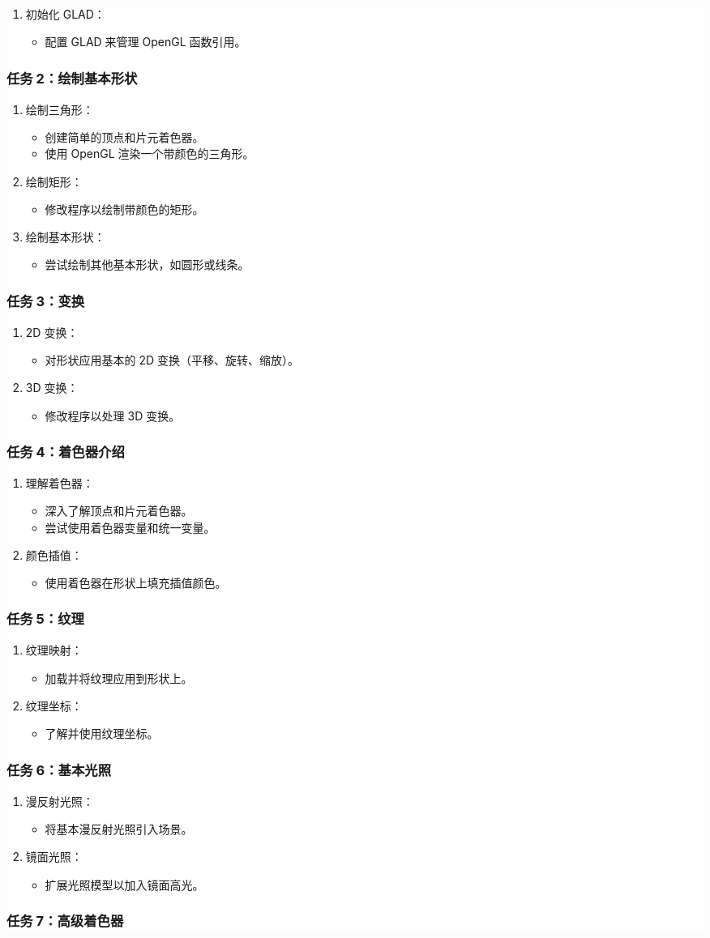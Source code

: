 1. 初始化 GLAD：

   * 配置 GLAD 来管理 OpenGL 函数引用。

### 任务 2：绘制基本形状

1. 绘制三角形：

   * 创建简单的顶点和片元着色器。
   * 使用 OpenGL 渲染一个带颜色的三角形。

1. 绘制矩形：

   * 修改程序以绘制带颜色的矩形。

1. 绘制基本形状：

   * 尝试绘制其他基本形状，如圆形或线条。

### 任务 3：变换

1. 2D 变换：

   * 对形状应用基本的 2D 变换（平移、旋转、缩放）。

1. 3D 变换：

   * 修改程序以处理 3D 变换。

### 任务 4：着色器介绍

1. 理解着色器：

   * 深入了解顶点和片元着色器。
   * 尝试使用着色器变量和统一变量。

1. 颜色插值：

   * 使用着色器在形状上填充插值颜色。

### 任务 5：纹理

1. 纹理映射：

   * 加载并将纹理应用到形状上。

1. 纹理坐标：

   * 了解并使用纹理坐标。

### 任务 6：基本光照

1. 漫反射光照：

   * 将基本漫反射光照引入场景。

1. 镜面光照：

   * 扩展光照模型以加入镜面高光。

### 任务 7：高级着色器
